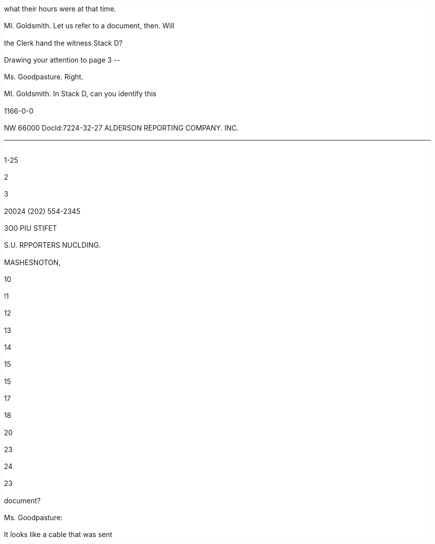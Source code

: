 what their hours were at that time.

MI. Goldsmith. Let us refer to a document, then. Will

the Clerk hand the witness Stack D?

Drawing your attention to page 3 --

Ms. Goodpasture. Right.

MI. Goldsmith. In Stack D, can you identify this

1166-0-0

NW 66000 Docld:7224-32-27
ALDERSON REPORTING COMPANY. INC.

---

##
1-25

2

3

20024 (202) 554-2345

ЗO0 PIU STIFET

S.U. RPPORTERS NUCLDING.

MASHESNOTON,

10

!1

12

13

14

15

15

17

18

20

23

24

23

document?

Ms. Goodpasture:

It looks like a cable that was sent
